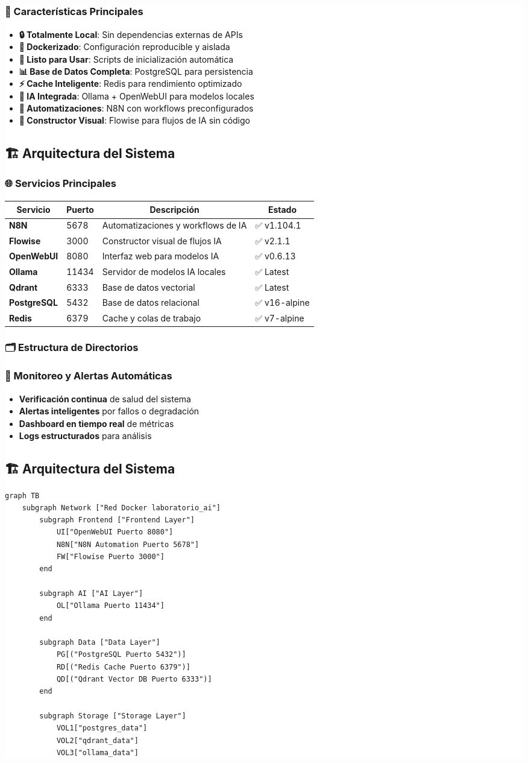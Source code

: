 ### 🎯 Características Principales

- **🔒 Totalmente Local**: Sin dependencias externas de APIs
- **🐳 Dockerizado**: Configuración reproducible y aislada
- **🚀 Listo para Usar**: Scripts de inicialización automática
- **📊 Base de Datos Completa**: PostgreSQL para persistencia
- **⚡ Cache Inteligente**: Redis para rendimiento optimizado
- **🧠 IA Integrada**: Ollama + OpenWebUI para modelos locales
- **🔄 Automatizaciones**: N8N con workflows preconfigurados
- **🎨 Constructor Visual**: Flowise para flujos de IA sin código

## 🏗️ Arquitectura del Sistema

### 🌐 Servicios Principales

| Servicio | Puerto | Descripción | Estado |
|----------|--------|-------------|---------|
| **N8N** | 5678 | Automatizaciones y workflows de IA | ✅ v1.104.1 |
| **Flowise** | 3000 | Constructor visual de flujos IA | ✅ v2.1.1 |
| **OpenWebUI** | 8080 | Interfaz web para modelos IA | ✅ v0.6.13 |
| **Ollama** | 11434 | Servidor de modelos IA locales | ✅ Latest |
| **Qdrant** | 6333 | Base de datos vectorial | ✅ Latest |
| **PostgreSQL** | 5432 | Base de datos relacional | ✅ v16-alpine |
| **Redis** | 6379 | Cache y colas de trabajo | ✅ v7-alpine |

### 🗂️ Estructura de Directorios

### 🏥 Monitoreo y Alertas Automáticas
- **Verificación continua** de salud del sistema
- **Alertas inteligentes** por fallos o degradación
- **Dashboard en tiempo real** de métricas
- **Logs estructurados** para análisis

## 🏗️ Arquitectura del Sistema

```mermaid
graph TB
    subgraph Network ["Red Docker laboratorio_ai"]
        subgraph Frontend ["Frontend Layer"]
            UI["OpenWebUI Puerto 8080"]
            N8N["N8N Automation Puerto 5678"]
            FW["Flowise Puerto 3000"]
        end
        
        subgraph AI ["AI Layer"]
            OL["Ollama Puerto 11434"]
        end
        
        subgraph Data ["Data Layer"]
            PG[("PostgreSQL Puerto 5432")]
            RD[("Redis Cache Puerto 6379")]
            QD[("Qdrant Vector DB Puerto 6333")]
        end
        
        subgraph Storage ["Storage Layer"]
            VOL1["postgres_data"]
            VOL2["qdrant_data"]
            VOL3["ollama_data"]
```
